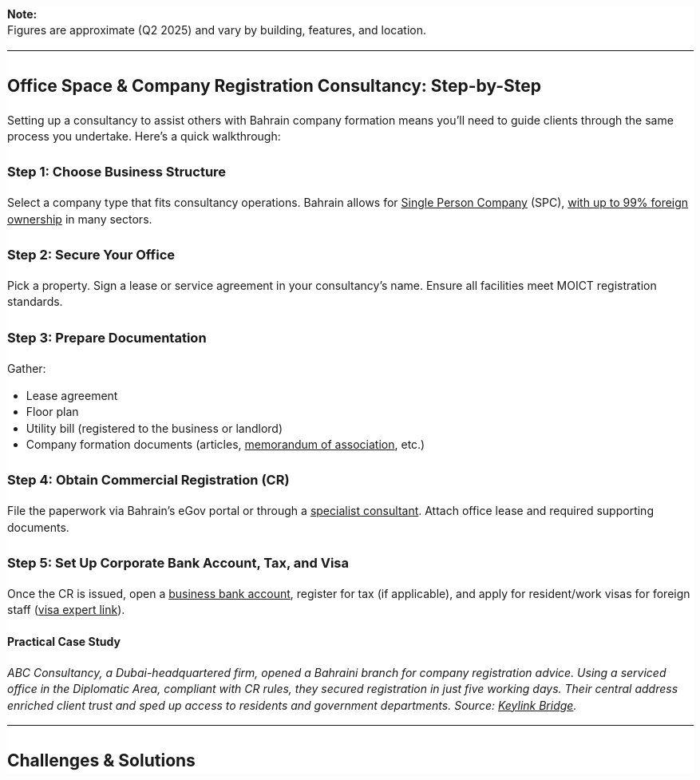 **Note:**  
Figures are approximate (Q2 2025) and vary by building, features, and location.

---

## Office Space & Company Registration Consultancy: Step-by-Step

Setting up a consultancy to assist others with Bahrain company formation means you’ll need to guide clients through the same process you undertake. Here’s a quick walkthrough:

### Step 1: Choose Business Structure

Select a company type that fits consultancy operations. Bahrain allows for [Single Person Company](https://keylinkbh.com/single-person-company-in-bahrain/) (SPC), [with up to 99% foreign ownership](https://keylinkbh.com/99percent-foreign-ownership-in-bahrain/) in many sectors.

### Step 2: Secure Your Office

Pick a property. Sign a lease or service agreement in your consultancy’s name. Ensure all facilities meet MOICT registration standards.

### Step 3: Prepare Documentation

Gather:
- Lease agreement
- Floor plan
- Utility bill (registered to the business or landlord)
- Company formation documents (articles, [memorandum of association](https://keylinkbh.com/memorandum-of-association-in-bahrain/), etc.)

### Step 4: Obtain Commercial Registration (CR)

File the paperwork via Bahrain’s eGov portal or through a [specialist consultant](https://keylinkbh.com/company-formation-in-bahrain/). Attach office lease and required supporting documents.

### Step 5: Set Up Corporate Bank Account, Tax, and Visa

Once the CR is issued, open a [business bank account](https://keylinkbh.com/business-corporate-bank-account-in-bahrain/), register for tax (if applicable), and apply for resident/work visas for foreign staff ([visa expert link](https://keylinkbh.com/professional-visa-consultants-in-bahrain/)).

#### Practical Case Study

*ABC Consultancy, a Dubai-headquartered firm, opened a Bahraini branch for company registration advice. Using a serviced office in the Diplomatic Area, compliant with CR rules, they secured registration in just five working days. Their central address enriched client trust and sped up access to residents and government departments. Source: [Keylink Bridge](https://keylinkbh.com/foreign-company-branch-in-bahrain/).*

---

## Challenges & Solutions
